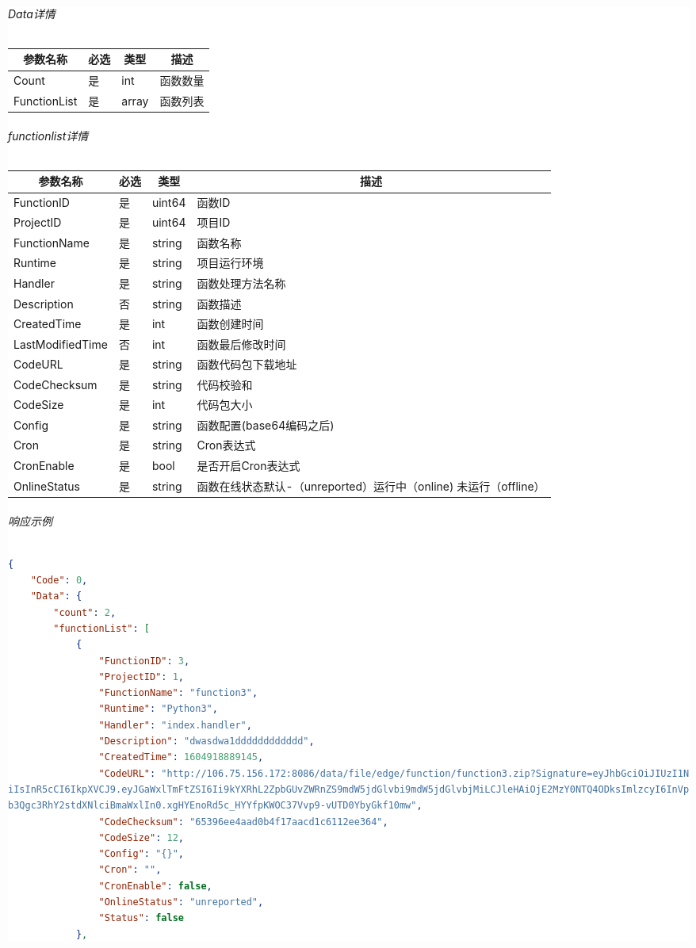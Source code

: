 ###### Data详情

|参数名称|必选|类型|描述|
|---|---|---|---|
|Count|是|int|函数数量|
|FunctionList|是|array|函数列表|

###### functionlist详情

|参数名称|必选|类型|描述|
|---|---|---|---|
|FunctionID|是|uint64|函数ID|
|ProjectID|是|uint64|项目ID|
|FunctionName|是|string|函数名称|
|Runtime|是|string|项目运行环境|
|Handler|是|string|函数处理方法名称|
|Description|否|string|函数描述|
|CreatedTime|是|int|函数创建时间|
|LastModifiedTime|否|int|函数最后修改时间|
|CodeURL|是|string|函数代码包下载地址|
|CodeChecksum|是|string|代码校验和|
|CodeSize|是|int|代码包大小|
|Config|是|string|函数配置(base64编码之后)|
|Cron|是|string|Cron表达式|
|CronEnable|是|bool|是否开启Cron表达式|
|OnlineStatus|是|string|函数在线状态默认-（unreported）运行中（online) 未运行（offline）|
###### 响应示例
```json
{
    "Code": 0,
    "Data": {
        "count": 2,
        "functionList": [
            {
                "FunctionID": 3,
                "ProjectID": 1,
                "FunctionName": "function3",
                "Runtime": "Python3",
                "Handler": "index.handler",
                "Description": "dwasdwa1dddddddddddd",
                "CreatedTime": 1604918889145,
                "CodeURL": "http://106.75.156.172:8086/data/file/edge/function/function3.zip?Signature=eyJhbGciOiJIUzI1NiIsInR5cCI6IkpXVCJ9.eyJGaWxlTmFtZSI6Ii9kYXRhL2ZpbGUvZWRnZS9mdW5jdGlvbi9mdW5jdGlvbjMiLCJleHAiOjE2MzY0NTQ4ODksImlzcyI6InVpb3Qgc3RhY2stdXNlciBmaWxlIn0.xgHYEnoRd5c_HYYfpKWOC37Vvp9-vUTD0YbyGkf10mw",
                "CodeChecksum": "65396ee4aad0b4f17aacd1c6112ee364",
                "CodeSize": 12,
                "Config": "{}",
                "Cron": "",
                "CronEnable": false,
                "OnlineStatus": "unreported",
                "Status": false
            },
```
